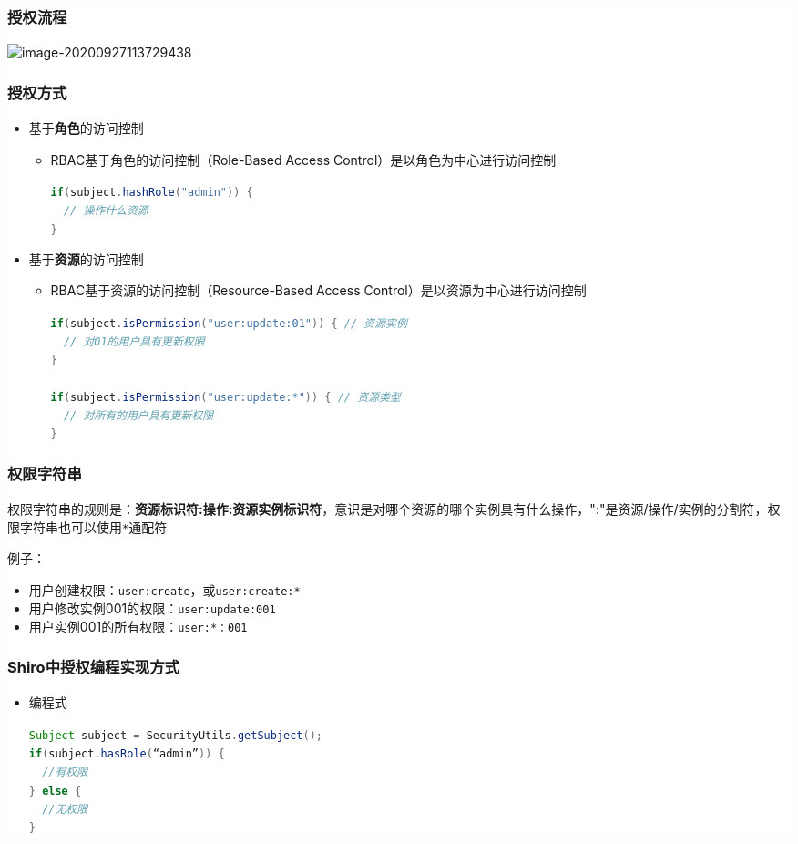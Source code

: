 ### 授权流程

![image-20200927113729438](https://gitee.com/JeanLv/study_image/raw/master///image-20200927113729438.png)

### 授权方式

- 基于**角色**的访问控制

  - RBAC基于角色的访问控制（Role-Based Access Control）是以角色为中心进行访问控制

    ```java
    if(subject.hashRole("admin")) {
      // 操作什么资源
    }
    ```

    

- 基于**资源**的访问控制

  - RBAC基于资源的访问控制（Resource-Based Access Control）是以资源为中心进行访问控制

    ```java
    if(subject.isPermission("user:update:01")) { // 资源实例
      // 对01的用户具有更新权限
    }
    
    if(subject.isPermission("user:update:*")) { // 资源类型
      // 对所有的用户具有更新权限
    }
    ```



### 权限字符串

权限字符串的规则是：**资源标识符:操作:资源实例标识符**，意识是对哪个资源的哪个实例具有什么操作，":"是资源/操作/实例的分割符，权限字符串也可以使用`*`通配符

例子：

- 用户创建权限：`user:create`，或`user:create:*`
- 用户修改实例001的权限：`user:update:001`
- 用户实例001的所有权限：`user:*：001`



### Shiro中授权编程实现方式

- 编程式

  ```java
  Subject subject = SecurityUtils.getSubject();
  if(subject.hasRole(“admin”)) {
  	//有权限
  } else {
  	//无权限
  }
  ```
